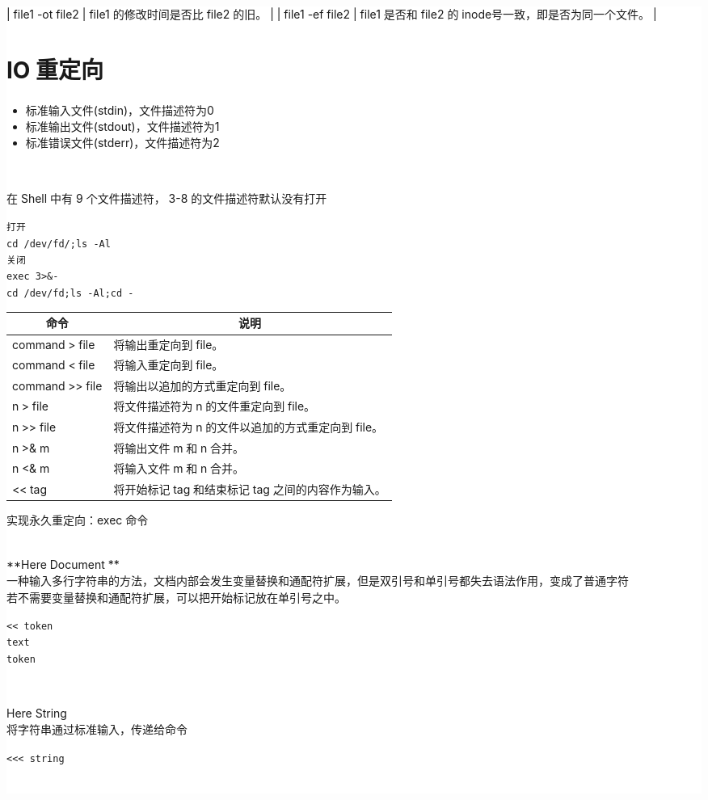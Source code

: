 | file1 -ot file2 | file1 的修改时间是否比 file2 的旧。 |
| file1 -ef file2 | file1 是否和 file2 的 inode号一致，即是否为同一个文件。 |




# IO 重定向

- 标准输入文件(stdin)，文件描述符为0
- 标准输出文件(stdout)，文件描述符为1
- 标准错误文件(stderr)，文件描述符为2

​

在 Shell 中有 9 个文件描述符， 3-8 的文件描述符默认没有打开
```shell
打开
cd /dev/fd/;ls -Al
关闭
exec 3>&-
cd /dev/fd;ls -Al;cd -
```
| 命令 | 说明 |
| --- | --- |
| command > file | 将输出重定向到 file。 |
| command < file | 将输入重定向到 file。 |
| command >> file | 将输出以追加的方式重定向到 file。 |
| n > file | 将文件描述符为 n 的文件重定向到 file。 |
| n >> file | 将文件描述符为 n 的文件以追加的方式重定向到 file。 |
| n >& m | 将输出文件 m 和 n 合并。 |
| n <& m | 将输入文件 m 和 n 合并。 |
| << tag | 将开始标记 tag 和结束标记 tag 之间的内容作为输入。 |

实现永久重定向：exec 命令  <br />  **​**

**Here Document **  <br />  一种输入多行字符串的方法，文档内部会发生变量替换和通配符扩展，但是双引号和单引号都失去语法作用，变成了普通字符  <br />  若不需要变量替换和通配符扩展，可以把开始标记放在单引号之中。
```shell
<< token
text
token
```
​

Here String  <br />  将字符串通过标准输入，传递给命令
```shell
<<< string
```
**​**
